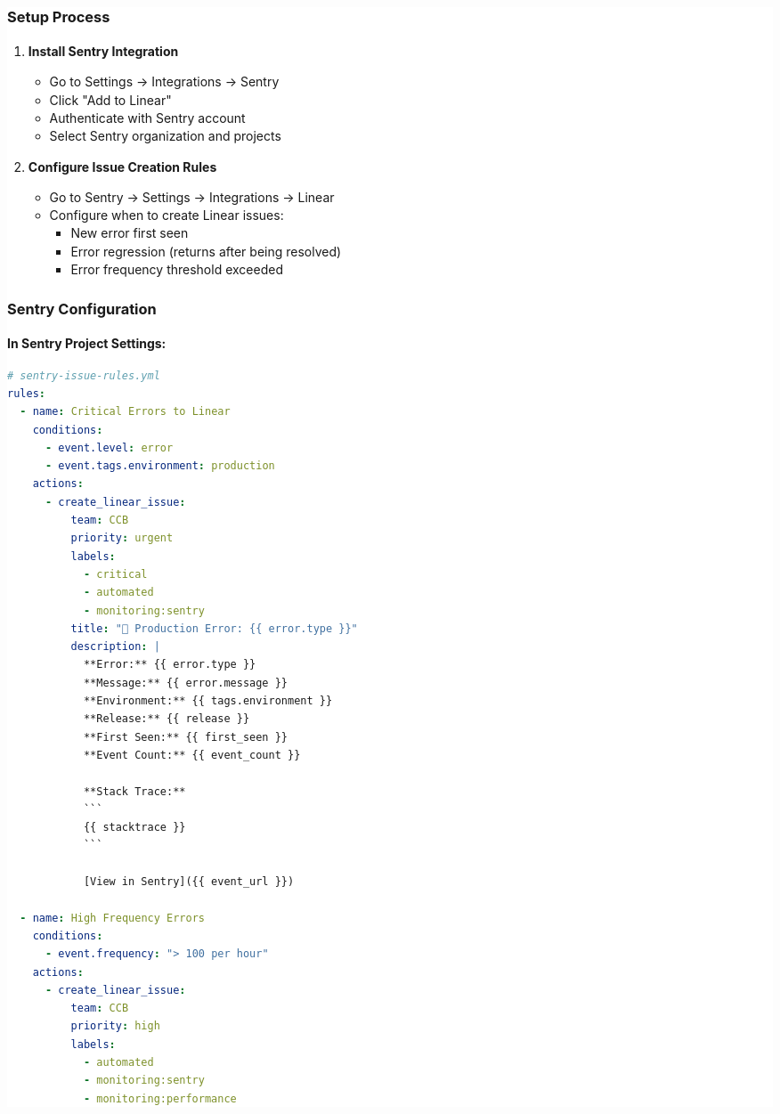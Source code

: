 ### Setup Process

1. **Install Sentry Integration**
   - Go to Settings → Integrations → Sentry
   - Click "Add to Linear"
   - Authenticate with Sentry account
   - Select Sentry organization and projects

2. **Configure Issue Creation Rules**
   - Go to Sentry → Settings → Integrations → Linear
   - Configure when to create Linear issues:
     - New error first seen
     - Error regression (returns after being resolved)
     - Error frequency threshold exceeded

### Sentry Configuration

**In Sentry Project Settings:**

```yaml
# sentry-issue-rules.yml
rules:
  - name: Critical Errors to Linear
    conditions:
      - event.level: error
      - event.tags.environment: production
    actions:
      - create_linear_issue:
          team: CCB
          priority: urgent
          labels:
            - critical
            - automated
            - monitoring:sentry
          title: "🚨 Production Error: {{ error.type }}"
          description: |
            **Error:** {{ error.type }}
            **Message:** {{ error.message }}
            **Environment:** {{ tags.environment }}
            **Release:** {{ release }}
            **First Seen:** {{ first_seen }}
            **Event Count:** {{ event_count }}
            
            **Stack Trace:**
            ```
            {{ stacktrace }}
            ```
            
            [View in Sentry]({{ event_url }})

  - name: High Frequency Errors
    conditions:
      - event.frequency: "> 100 per hour"
    actions:
      - create_linear_issue:
          team: CCB
          priority: high
          labels:
            - automated
            - monitoring:sentry
            - monitoring:performance
```
